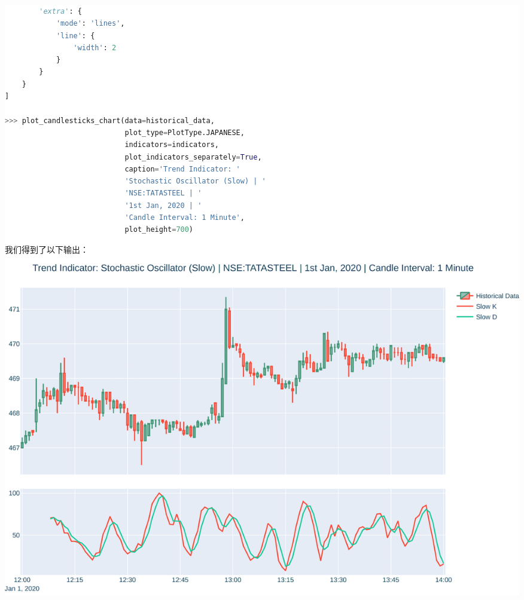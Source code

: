 ```py
        'extra': {
            'mode': 'lines',
            'line': {
                'width': 2
            }
        }
    }
]

>>> plot_candlesticks_chart(data=historical_data, 
                            plot_type=PlotType.JAPANESE, 
                            indicators=indicators, 
                            plot_indicators_separately=True, 
                            caption='Trend Indicator: '
                            'Stochastic Oscillator (Slow) | '
                            'NSE:TATASTEEL | '
                            '1st Jan, 2020 | '
                            'Candle Interval: 1 Minute', 
                            plot_height=700)
```

我们得到了以下输出：

![](img/ced4ad45-b411-492a-bb14-652014848bce.png)
